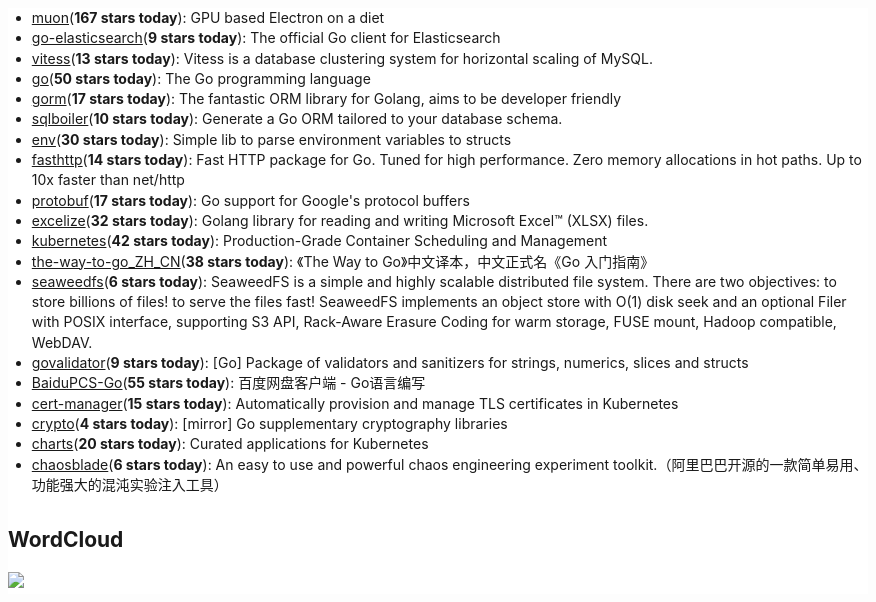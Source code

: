 * [muon](https://github.com/ImVexed/muon)(**167 stars today**): GPU based Electron on a diet
* [go-elasticsearch](https://github.com/elastic/go-elasticsearch)(**9 stars today**): The official Go client for Elasticsearch
* [vitess](https://github.com/vitessio/vitess)(**13 stars today**): Vitess is a database clustering system for horizontal scaling of MySQL.
* [go](https://github.com/golang/go)(**50 stars today**): The Go programming language
* [gorm](https://github.com/jinzhu/gorm)(**17 stars today**): The fantastic ORM library for Golang, aims to be developer friendly
* [sqlboiler](https://github.com/volatiletech/sqlboiler)(**10 stars today**): Generate a Go ORM tailored to your database schema.
* [env](https://github.com/caarlos0/env)(**30 stars today**): Simple lib to parse environment variables to structs
* [fasthttp](https://github.com/valyala/fasthttp)(**14 stars today**): Fast HTTP package for Go. Tuned for high performance. Zero memory allocations in hot paths. Up to 10x faster than net/http
* [protobuf](https://github.com/golang/protobuf)(**17 stars today**): Go support for Google's protocol buffers
* [excelize](https://github.com/360EntSecGroup-Skylar/excelize)(**32 stars today**): Golang library for reading and writing Microsoft Excel™ (XLSX) files.
* [kubernetes](https://github.com/kubernetes/kubernetes)(**42 stars today**): Production-Grade Container Scheduling and Management
* [the-way-to-go_ZH_CN](https://github.com/unknwon/the-way-to-go_ZH_CN)(**38 stars today**): 《The Way to Go》中文译本，中文正式名《Go 入门指南》
* [seaweedfs](https://github.com/chrislusf/seaweedfs)(**6 stars today**): SeaweedFS is a simple and highly scalable distributed file system. There are two objectives: to store billions of files! to serve the files fast! SeaweedFS implements an object store with O(1) disk seek and an optional Filer with POSIX interface, supporting S3 API, Rack-Aware Erasure Coding for warm storage, FUSE mount, Hadoop compatible, WebDAV.
* [govalidator](https://github.com/asaskevich/govalidator)(**9 stars today**): [Go] Package of validators and sanitizers for strings, numerics, slices and structs
* [BaiduPCS-Go](https://github.com/iikira/BaiduPCS-Go)(**55 stars today**): 百度网盘客户端 - Go语言编写
* [cert-manager](https://github.com/jetstack/cert-manager)(**15 stars today**): Automatically provision and manage TLS certificates in Kubernetes
* [crypto](https://github.com/golang/crypto)(**4 stars today**): [mirror] Go supplementary cryptography libraries
* [charts](https://github.com/helm/charts)(**20 stars today**): Curated applications for Kubernetes
* [chaosblade](https://github.com/chaosblade-io/chaosblade)(**6 stars today**): An easy to use and powerful chaos engineering experiment toolkit.（阿里巴巴开源的一款简单易用、功能强大的混沌实验注入工具）

## WordCloud
![](img/2019-10-11.png)
